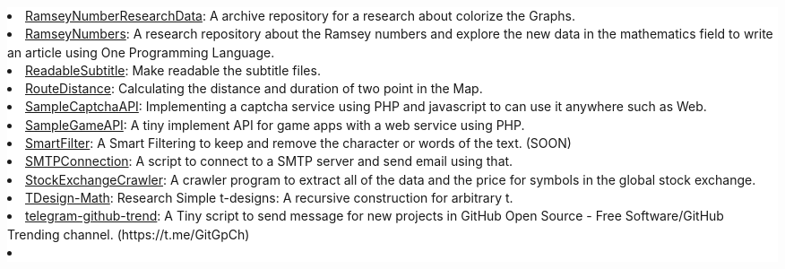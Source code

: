   <li>
    <a href="https://github.com/BaseMax/RamseyNumberResearchData" alt="RamseyNumberResearchData - A archive repository for a research about colorize the Graphs.">RamseyNumberResearchData</a>: 
    <span>A archive repository for a research about colorize the Graphs.</span>
  </li>
  <li>
    <a href="https://github.com/BaseMax/RamseyNumbers" alt="RamseyNumbers - A research repository about the Ramsey numbers and explore the new data in the mathematics field to write an article using One Programming Language.">RamseyNumbers</a>: 
    <span>A research repository about the Ramsey numbers and explore the new data in the mathematics field to write an article using One Programming Language.</span>
  </li>
  <li>
    <a href="https://github.com/BaseMax/ReadableSubtitle" alt="ReadableSubtitle - Make readable the subtitle files.">ReadableSubtitle</a>: 
    <span>Make readable the subtitle files.</span>
  </li>
  <li>
    <a href="https://github.com/BaseMax/RouteDistance" alt="RouteDistance - Calculating the distance and duration of two point in the Map.">RouteDistance</a>: 
    <span>Calculating the distance and duration of two point in the Map.</span>
  </li>
  <li>
    <a href="https://github.com/BaseMax/SampleCaptchaAPI" alt="SampleCaptchaAPI - Implementing a captcha service using PHP and javascript to can use it anywhere such as Web.">SampleCaptchaAPI</a>: 
    <span>Implementing a captcha service using PHP and javascript to can use it anywhere such as Web.</span>
  </li>
  <li>
    <a href="https://github.com/BaseMax/SampleGameAPI" alt="SampleGameAPI - A tiny implement API for game apps with a web service using PHP.">SampleGameAPI</a>: 
    <span>A tiny implement API for game apps with a web service using PHP.</span>
  </li>
  <li>
    <a href="https://github.com/BaseMax/SmartFilter" alt="SmartFilter - A Smart Filtering to keep and remove the character or words of the text. (SOON)">SmartFilter</a>: 
    <span>A Smart Filtering to keep and remove the character or words of the text. (SOON)</span>
  </li>
  <li>
    <a href="https://github.com/BaseMax/SMTPConnection" alt="SMTPConnection - A script to connect to a SMTP server and send email using that.">SMTPConnection</a>: 
    <span>A script to connect to a SMTP server and send email using that.</span>
  </li>
  <li>
    <a href="https://github.com/BaseMax/StockExchangeCrawler" alt="StockExchangeCrawler - A crawler program to extract all of the data and the price for symbols in the global stock exchange.">StockExchangeCrawler</a>: 
    <span>A crawler program to extract all of the data and the price for symbols in the global stock exchange.</span>
  </li>
  <li>
    <a href="https://github.com/BaseMax/TDesign-Math" alt="TDesign-Math - Research Simple t-designs: A recursive construction for arbitrary t.">TDesign-Math</a>: 
    <span>Research Simple t-designs: A recursive construction for arbitrary t.</span>
  </li>
  <li>
    <a href="https://github.com/BaseMax/telegram-github-trend" alt="telegram-github-trend - A Tiny script to send message for new projects in GitHub Open Source - Free Software/GitHub Trending channel. (https://t.me/GitGpCh)">telegram-github-trend</a>: 
    <span>A Tiny script to send message for new projects in GitHub Open Source - Free Software/GitHub Trending channel. (https://t.me/GitGpCh)</span>
  </li>
  <li>